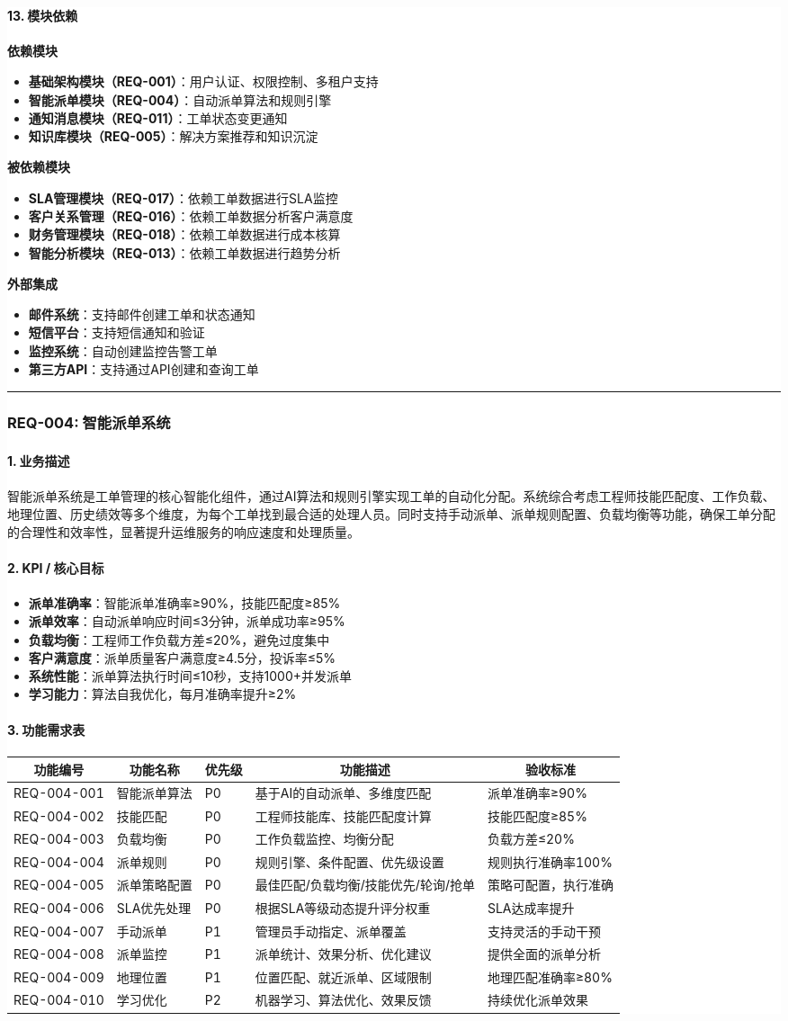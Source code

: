 #### 13. 模块依赖

**依赖模块**
- **基础架构模块（REQ-001）**：用户认证、权限控制、多租户支持
- **智能派单模块（REQ-004）**：自动派单算法和规则引擎
- **通知消息模块（REQ-011）**：工单状态变更通知
- **知识库模块（REQ-005）**：解决方案推荐和知识沉淀

**被依赖模块**
- **SLA管理模块（REQ-017）**：依赖工单数据进行SLA监控
- **客户关系管理（REQ-016）**：依赖工单数据分析客户满意度
- **财务管理模块（REQ-018）**：依赖工单数据进行成本核算
- **智能分析模块（REQ-013）**：依赖工单数据进行趋势分析

**外部集成**
- **邮件系统**：支持邮件创建工单和状态通知
- **短信平台**：支持短信通知和验证
- **监控系统**：自动创建监控告警工单
- **第三方API**：支持通过API创建和查询工单

---

### REQ-004: 智能派单系统

#### 1. 业务描述
智能派单系统是工单管理的核心智能化组件，通过AI算法和规则引擎实现工单的自动化分配。系统综合考虑工程师技能匹配度、工作负载、地理位置、历史绩效等多个维度，为每个工单找到最合适的处理人员。同时支持手动派单、派单规则配置、负载均衡等功能，确保工单分配的合理性和效率性，显著提升运维服务的响应速度和处理质量。

#### 2. KPI / 核心目标
- **派单准确率**：智能派单准确率≥90%，技能匹配度≥85%
- **派单效率**：自动派单响应时间≤3分钟，派单成功率≥95%
- **负载均衡**：工程师工作负载方差≤20%，避免过度集中
- **客户满意度**：派单质量客户满意度≥4.5分，投诉率≤5%
- **系统性能**：派单算法执行时间≤10秒，支持1000+并发派单
- **学习能力**：算法自我优化，每月准确率提升≥2%

#### 3. 功能需求表

| 功能编号 | 功能名称 | 优先级 | 功能描述 | 验收标准 |
|---------|----------|--------|----------|----------|
| REQ-004-001 | 智能派单算法 | P0 | 基于AI的自动派单、多维度匹配 | 派单准确率≥90% |
| REQ-004-002 | 技能匹配 | P0 | 工程师技能库、技能匹配度计算 | 技能匹配度≥85% |
| REQ-004-003 | 负载均衡 | P0 | 工作负载监控、均衡分配 | 负载方差≤20% |
| REQ-004-004 | 派单规则 | P0 | 规则引擎、条件配置、优先级设置 | 规则执行准确率100% |
| REQ-004-005 | 派单策略配置 | P0 | 最佳匹配/负载均衡/技能优先/轮询/抢单 | 策略可配置，执行准确 |
| REQ-004-006 | SLA优先处理 | P0 | 根据SLA等级动态提升评分权重 | SLA达成率提升 |
| REQ-004-007 | 手动派单 | P1 | 管理员手动指定、派单覆盖 | 支持灵活的手动干预 |
| REQ-004-008 | 派单监控 | P1 | 派单统计、效果分析、优化建议 | 提供全面的派单分析 |
| REQ-004-009 | 地理位置 | P1 | 位置匹配、就近派单、区域限制 | 地理匹配准确率≥80% |
| REQ-004-010 | 学习优化 | P2 | 机器学习、算法优化、效果反馈 | 持续优化派单效果 |
